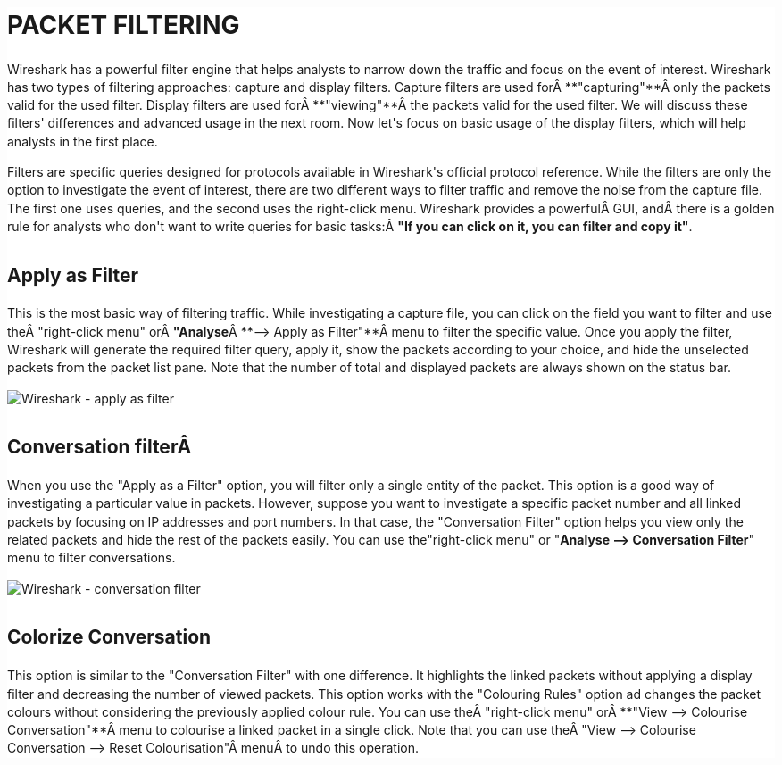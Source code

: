 # PACKET FILTERING

Wireshark has a powerful filter engine that helps analysts to narrow down the traffic and focus on the event of interest. Wireshark has two types of filtering approaches: capture and display filters. Capture filters are used forÂ **"capturing"**Â only the packets valid for the used filter. Display filters are used forÂ **"viewing"**Â the packets valid for the used filter. We will discuss these filters' differences and advanced usage in the next room. Now let's focus on basic usage of the display filters, which will help analysts in the first place.

Filters are specific queries designed for protocols available in Wireshark's official protocol reference. While the filters are only the option to investigate the event of interest, there are two different ways to filter traffic and remove the noise from the capture file. The first one uses queries, and the second uses the right-click menu. Wireshark provides a powerfulÂ GUI, andÂ there is a golden rule for analysts who don't want to write queries for basic tasks:Â **"If you can click on it, you can filter and copy it"**.  
  

## Apply as Filter

This is the most basic way of filtering traffic. While investigating a capture file, you can click on the field you want to filter and use theÂ "right-click menu" orÂ **"Analyse**Â **--> Apply as Filter"**Â menu to filter the specific value. Once you apply the filter, Wireshark will generate the required filter query, apply it, show the packets according to your choice, and hide the unselected packets from the packet list pane. Note that the number of total and displayed packets are always shown on the status bar.

  

![Wireshark - apply as filter](https://tryhackme-images.s3.amazonaws.com/user-uploads/6131132af49360005df01ae3/room-content/463abd0a5cad55831b54a37c17092505.png)  

  

  

## Conversation filterÂ 

When you use the "Apply as a Filter" option, you will filter only a single entity of the packet. This option is a good way of investigating a particular value in packets. However, suppose you want to investigate a specific packet number and all linked packets by focusing on IP addresses and port numbers. In that case, the "Conversation Filter" option helps you view only the related packets and hide the rest of the packets easily. You can use the"right-click menu" or "**Analyse --> Conversation Filter**" menu to filter conversations.  

![Wireshark - conversation filter](https://tryhackme-images.s3.amazonaws.com/user-uploads/6131132af49360005df01ae3/room-content/6b31a8581e560286aee74fb9a608dfc9.png)  

  

## Colorize Conversation

This option is similar to the "Conversation Filter" with one difference. It highlights the linked packets without applying a display filter and decreasing the number of viewed packets. This option works with the "Colouring Rules" option ad changes the packet colours without considering the previously applied colour rule. You can use theÂ "right-click menu" orÂ **"View --> Colourise Conversation"**Â menu to colourise a linked packet in a single click. Note that you can use theÂ "View --> Colourise Conversation --> Reset Colourisation"Â menuÂ to undo this operation.

